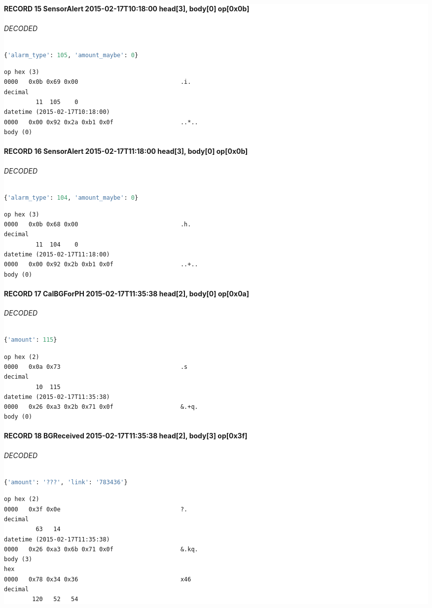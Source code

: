 #### RECORD 15 SensorAlert 2015-02-17T10:18:00 head[3], body[0] op[0x0b]
###### DECODED
```python
{'alarm_type': 105, 'amount_maybe': 0}
```
    op hex (3)
    0000   0x0b 0x69 0x00                             .i.
    decimal
             11  105    0
    datetime (2015-02-17T10:18:00)
    0000   0x00 0x92 0x2a 0xb1 0x0f                   ..*..
    body (0)

#### RECORD 16 SensorAlert 2015-02-17T11:18:00 head[3], body[0] op[0x0b]
###### DECODED
```python
{'alarm_type': 104, 'amount_maybe': 0}
```
    op hex (3)
    0000   0x0b 0x68 0x00                             .h.
    decimal
             11  104    0
    datetime (2015-02-17T11:18:00)
    0000   0x00 0x92 0x2b 0xb1 0x0f                   ..+..
    body (0)

#### RECORD 17 CalBGForPH 2015-02-17T11:35:38 head[2], body[0] op[0x0a]
###### DECODED
```python
{'amount': 115}
```
    op hex (2)
    0000   0x0a 0x73                                  .s
    decimal
             10  115
    datetime (2015-02-17T11:35:38)
    0000   0x26 0xa3 0x2b 0x71 0x0f                   &.+q.
    body (0)

#### RECORD 18 BGReceived 2015-02-17T11:35:38 head[2], body[3] op[0x3f]
###### DECODED
```python
{'amount': '???', 'link': '783436'}
```
    op hex (2)
    0000   0x3f 0x0e                                  ?.
    decimal
             63   14
    datetime (2015-02-17T11:35:38)
    0000   0x26 0xa3 0x6b 0x71 0x0f                   &.kq.
    body (3)
    hex
    0000   0x78 0x34 0x36                             x46
    decimal
            120   52   54
